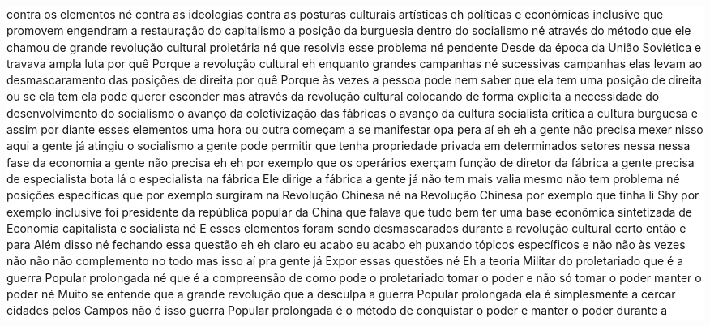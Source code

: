 contra os elementos né contra as
ideologias contra as posturas culturais
artísticas eh políticas e econômicas
inclusive que promovem engendram a
restauração do capitalismo a posição da
burguesia dentro do socialismo
né através do método que ele chamou de
grande revolução cultural proletária né
que resolvia esse problema né pendente
Desde da época da União Soviética e
travava ampla luta por quê Porque a
revolução cultural eh enquanto grandes
campanhas né sucessivas campanhas elas
levam ao desmascaramento das posições de
direita por quê Porque às vezes a pessoa
pode nem saber que ela tem uma posição
de direita ou se ela tem ela pode querer
esconder mas através da revolução
cultural colocando
de forma explícita a necessidade do
desenvolvimento do socialismo o avanço
da coletivização das fábricas o avanço
da cultura socialista crítica a cultura
burguesa e assim por diante esses
elementos uma hora ou outra começam a se
manifestar opa pera aí
eh eh a gente não precisa mexer nisso
aqui a gente já atingiu o socialismo a
gente pode permitir que tenha
propriedade privada em determinados
setores nessa nessa fase da economia a
gente não precisa eh eh por exemplo que
os operários exerçam função de diretor
da fábrica a gente precisa de
especialista bota lá o especialista na
fábrica Ele dirige a fábrica a gente já
não tem mais valia mesmo não tem
problema né posições específicas que por
exemplo surgiram na Revolução Chinesa né
na Revolução Chinesa por exemplo que
tinha li Shy por exemplo inclusive foi
presidente da república popular da China
que falava que tudo bem ter uma base
econômica sintetizada de Economia
capitalista e socialista né E esses
elementos foram sendo desmascarados
durante a revolução cultural
certo então e para Além disso né
fechando essa questão eh eh claro eu
acabo eu acabo eh puxando tópicos
específicos e não não às vezes não não
não complemento no todo mas isso aí pra
gente já Expor essas questões né Eh a
teoria Militar do proletariado que é a
guerra Popular prolongada né que é a
compreensão de como pode o proletariado
tomar o poder e não só tomar o poder
manter o poder né Muito se
entende que a grande revolução que a
desculpa a guerra Popular prolongada ela
é simplesmente a cercar cidades pelos
Campos não é isso guerra Popular
prolongada é o método de conquistar o
poder e manter o poder durante a